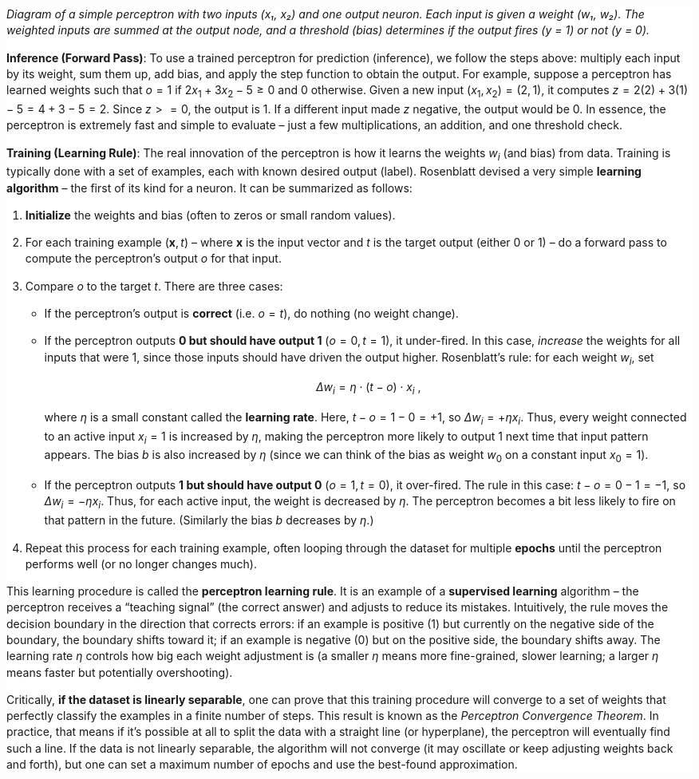 &#x20;*Diagram of a simple perceptron with two inputs (x₁, x₂) and one output neuron. Each input is given a weight (w₁, w₂). The weighted inputs are summed at the output node, and a threshold (bias) determines if the output fires (y = 1) or not (y = 0).*

**Inference (Forward Pass)**: To use a trained perceptron for prediction (inference), we follow the steps above: multiply each input by its weight, sum them up, add bias, and apply the step function to obtain the output. For example, suppose a perceptron has learned weights such that $o = 1$ if $2x_1 + 3x_2 - 5 \ge 0$ and 0 otherwise. Given a new input $(x_1, x_2)=(2,1)$, it computes $z = 2(2) + 3(1) - 5 = 4 + 3 - 5 = 2$. Since $z >= 0$, the output is 1. If a different input made $z$ negative, the output would be 0. In essence, the perceptron is extremely fast and simple to evaluate – just a few multiplications, an addition, and one threshold check.

**Training (Learning Rule)**: The real innovation of the perceptron is how it learns the weights $w_i$ (and bias) from data. Training is typically done with a set of examples, each with known desired output (label). Rosenblatt devised a very simple **learning algorithm** – the first of its kind for a neuron. It can be summarized as follows:

1. **Initialize** the weights and bias (often to zeros or small random values).
2. For each training example $(\mathbf{x}, t)$ – where $\mathbf{x}$ is the input vector and $t$ is the target output (either 0 or 1) – do a forward pass to compute the perceptron’s output $o$ for that input.
3. Compare $o$ to the target $t$. There are three cases:

   * If the perceptron’s output is **correct** (i.e. $o = t$), do nothing (no weight change).
   * If the perceptron outputs **0 but should have output 1** ($o=0, t=1$), it under-fired. In this case, *increase* the weights for all inputs that were 1, since those inputs should have driven the output higher. Rosenblatt’s rule: for each weight $w_i$, set

     $$
     \Delta w_i = \eta \cdot (t - o) \cdot x_i~,
     $$

     where $\eta$ is a small constant called the **learning rate**. Here, $t - o = 1 - 0 = +1$, so $\Delta w_i = +\eta x_i$. Thus, every weight connected to an active input $x_i=1$ is increased by $\eta$, making the perceptron more likely to output 1 next time that input pattern appears. The bias $b$ is also increased by $\eta$ (since we can think of the bias as weight $w_0$ on a constant input $x_0=1$).
   * If the perceptron outputs **1 but should have output 0** ($o=1, t=0$), it over-fired. The rule in this case: $t - o = 0 - 1 = -1$, so $\Delta w_i = -\eta x_i$. Thus, for each active input, the weight is decreased by $\eta$. The perceptron becomes a bit less likely to fire on that pattern in the future. (Similarly the bias $b$ decreases by $\eta$.)
4. Repeat this process for each training example, often looping through the dataset for multiple **epochs** until the perceptron performs well (or no longer changes much).

This learning procedure is called the **perceptron learning rule**. It is an example of a **supervised learning** algorithm – the perceptron receives a “teaching signal” (the correct answer) and adjusts to reduce its mistakes. Intuitively, the rule moves the decision boundary in the direction that corrects errors: if an example is positive (1) but currently on the negative side of the boundary, the boundary shifts toward it; if an example is negative (0) but on the positive side, the boundary shifts away. The learning rate $\eta$ controls how big each weight adjustment is (a smaller $\eta$ means more fine-grained, slower learning; a larger $\eta$ means faster but potentially overshooting).

Critically, **if the dataset is linearly separable**, one can prove that this training procedure will converge to a set of weights that perfectly classify the examples in a finite number of steps. This result is known as the *Perceptron Convergence Theorem*. In practice, that means if it’s possible at all to split the data with a straight line (or hyperplane), the perceptron will eventually find such a line. If the data is not linearly separable, the algorithm will not converge (it may oscillate or keep adjusting weights back and forth), but one can set a maximum number of epochs and use the best-found approximation.
